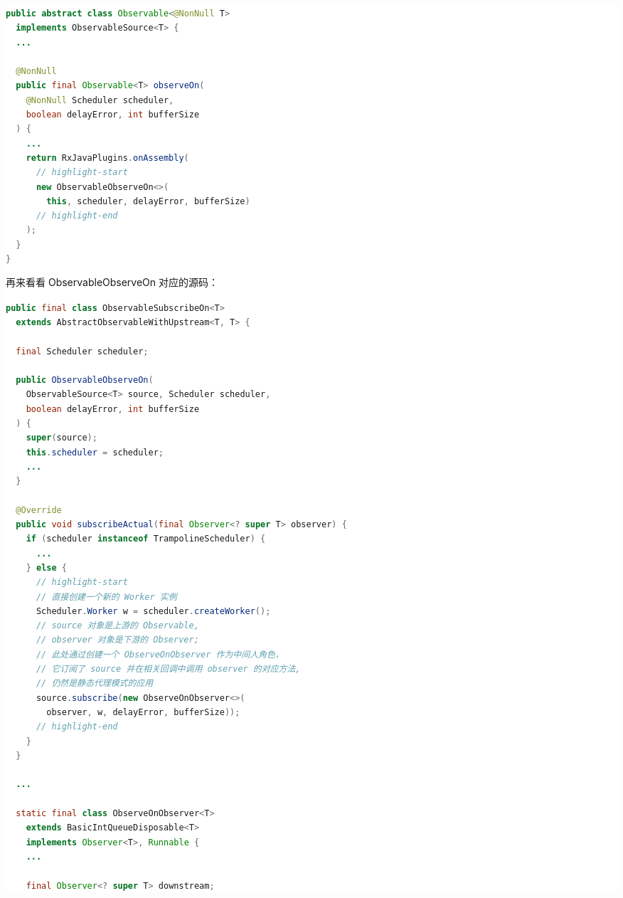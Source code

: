 ```java
public abstract class Observable<@NonNull T>
  implements ObservableSource<T> {
  ...

  @NonNull
  public final Observable<T> observeOn(
    @NonNull Scheduler scheduler,
    boolean delayError, int bufferSize
  ) {
    ...
    return RxJavaPlugins.onAssembly(
      // highlight-start
      new ObservableObserveOn<>(
        this, scheduler, delayError, bufferSize)
      // highlight-end
    );
  }
}
```

再来看看 ObservableObserveOn 对应的源码：

```java
public final class ObservableSubscribeOn<T>
  extends AbstractObservableWithUpstream<T, T> {

  final Scheduler scheduler;

  public ObservableObserveOn(
    ObservableSource<T> source, Scheduler scheduler,
    boolean delayError, int bufferSize
  ) {
    super(source);
    this.scheduler = scheduler;
    ...
  }

  @Override
  public void subscribeActual(final Observer<? super T> observer) {
    if (scheduler instanceof TrampolineScheduler) {
      ...
    } else {
      // highlight-start
      // 直接创建一个新的 Worker 实例
      Scheduler.Worker w = scheduler.createWorker();
      // source 对象是上游的 Observable,
      // observer 对象是下游的 Observer;
      // 此处通过创建一个 ObserveOnObserver 作为中间人角色，
      // 它订阅了 source 并在相关回调中调用 observer 的对应方法,
      // 仍然是静态代理模式的应用
      source.subscribe(new ObserveOnObserver<>(
        observer, w, delayError, bufferSize));
      // highlight-end
    }
  }

  ...

  static final class ObserveOnObserver<T>
    extends BasicIntQueueDisposable<T>
    implements Observer<T>, Runnable {
    ...

    final Observer<? super T> downstream;
```